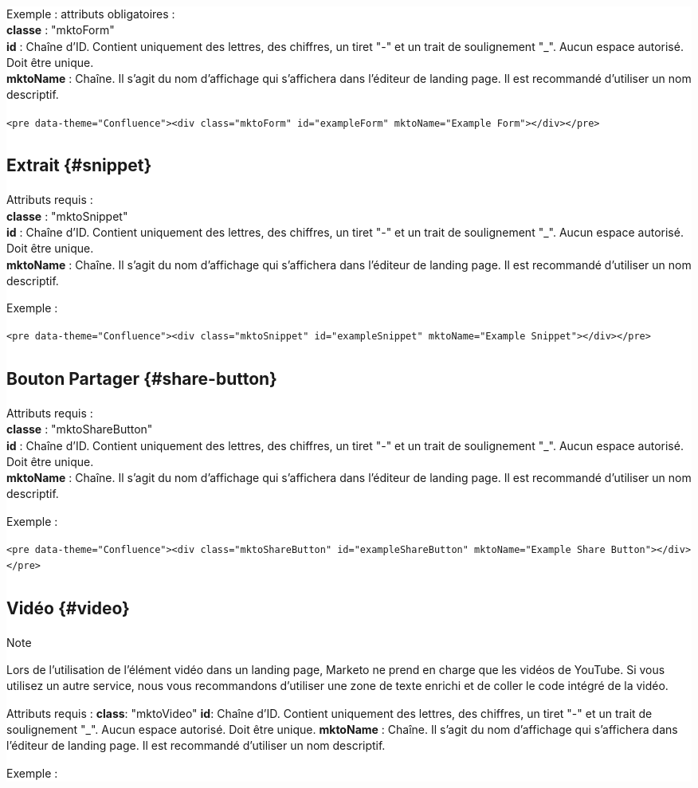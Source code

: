 Exemple : attributs obligatoires :\
**classe** : &quot;mktoForm&quot;\
**id** : Chaîne d’ID. Contient uniquement des lettres, des chiffres, un tiret &quot;-&quot; et un trait de soulignement &quot;_&quot;. Aucun espace autorisé. Doit être unique.\
**mktoName**  : Chaîne. Il s’agit du nom d’affichage qui s’affichera dans l’éditeur de landing page. Il est recommandé d’utiliser un nom descriptif.

`<pre data-theme="Confluence"><div class="mktoForm" id="exampleForm" mktoName="Example Form"></div></pre>`

## Extrait {#snippet}

Attributs requis :\
**classe** : &quot;mktoSnippet&quot;\
**id** : Chaîne d’ID. Contient uniquement des lettres, des chiffres, un tiret &quot;-&quot; et un trait de soulignement &quot;_&quot;. Aucun espace autorisé. Doit être unique.\
**mktoName**  : Chaîne. Il s’agit du nom d’affichage qui s’affichera dans l’éditeur de landing page. Il est recommandé d’utiliser un nom descriptif.

Exemple :

`<pre data-theme="Confluence"><div class="mktoSnippet" id="exampleSnippet" mktoName="Example Snippet"></div></pre>`

## Bouton Partager {#share-button}

Attributs requis :\
**classe** : &quot;mktoShareButton&quot;\
**id** : Chaîne d’ID. Contient uniquement des lettres, des chiffres, un tiret &quot;-&quot; et un trait de soulignement &quot;_&quot;. Aucun espace autorisé. Doit être unique.\
**mktoName**  : Chaîne. Il s’agit du nom d’affichage qui s’affichera dans l’éditeur de landing page. Il est recommandé d’utiliser un nom descriptif.

Exemple :

`<pre data-theme="Confluence"><div class="mktoShareButton" id="exampleShareButton" mktoName="Example Share Button"></div></pre>`

## Vidéo {#video}

>[!NOTE]
>
>Lors de l’utilisation de l’élément vidéo dans un landing page, Marketo ne prend en charge que les vidéos de YouTube. Si vous utilisez un autre service, nous vous recommandons d’utiliser une zone de texte enrichi et de coller le code intégré de la vidéo.

Attributs requis :
**class**: &quot;mktoVideo&quot;
**id**: Chaîne d’ID. Contient uniquement des lettres, des chiffres, un tiret &quot;-&quot; et un trait de soulignement &quot;_&quot;. Aucun espace autorisé. Doit être unique.
**mktoName**  : Chaîne. Il s’agit du nom d’affichage qui s’affichera dans l’éditeur de landing page. Il est recommandé d’utiliser un nom descriptif.

Exemple :
